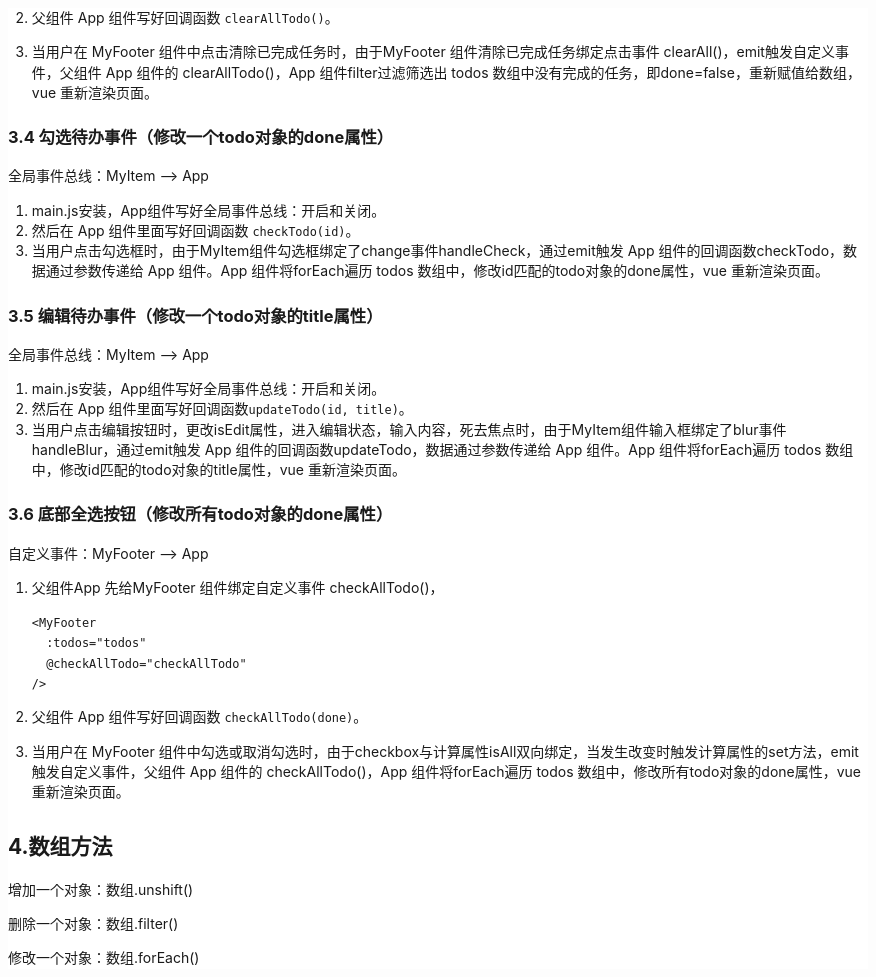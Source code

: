 2. 父组件 App 组件写好回调函数 `clearAllTodo()`。

3. 当用户在 MyFooter 组件中点击清除已完成任务时，由于MyFooter 组件清除已完成任务绑定点击事件 clearAll()，emit触发自定义事件，父组件 App 组件的 clearAllTodo()，App 组件filter过滤筛选出 todos 数组中没有完成的任务，即done=false，重新赋值给数组，vue 重新渲染页面。



### 3.4 勾选待办事件（修改一个todo对象的done属性）

全局事件总线：MyItem --> App

1. main.js安装，App组件写好全局事件总线：开启和关闭。
2. 然后在 App 组件里面写好回调函数 `checkTodo(id)`。
3. 当用户点击勾选框时，由于MyItem组件勾选框绑定了change事件handleCheck，通过emit触发 App 组件的回调函数checkTodo，数据通过参数传递给 App 组件。App 组件将forEach遍历 todos 数组中，修改id匹配的todo对象的done属性，vue 重新渲染页面。



### 3.5 编辑待办事件（修改一个todo对象的title属性）

全局事件总线：MyItem --> App

1. main.js安装，App组件写好全局事件总线：开启和关闭。
2. 然后在 App 组件里面写好回调函数`updateTodo(id, title)`。
3. 当用户点击编辑按钮时，更改isEdit属性，进入编辑状态，输入内容，死去焦点时，由于MyItem组件输入框绑定了blur事件handleBlur，通过emit触发 App 组件的回调函数updateTodo，数据通过参数传递给 App 组件。App 组件将forEach遍历 todos 数组中，修改id匹配的todo对象的title属性，vue 重新渲染页面。



### 3.6 底部全选按钮（修改所有todo对象的done属性）

自定义事件：MyFooter --> App 

1. 父组件App 先给MyFooter 组件绑定自定义事件 checkAllTodo()，

   ```vue
   <MyFooter
     :todos="todos"
     @checkAllTodo="checkAllTodo"
   />
   ```

2. 父组件 App 组件写好回调函数 `checkAllTodo(done)`。

3. 当用户在 MyFooter 组件中勾选或取消勾选时，由于checkbox与计算属性isAll双向绑定，当发生改变时触发计算属性的set方法，emit触发自定义事件，父组件 App 组件的 checkAllTodo()，App 组件将forEach遍历 todos 数组中，修改所有todo对象的done属性，vue 重新渲染页面。





## 4.数组方法

增加一个对象：数组.unshift()

删除一个对象：数组.filter()

修改一个对象：数组.forEach()
